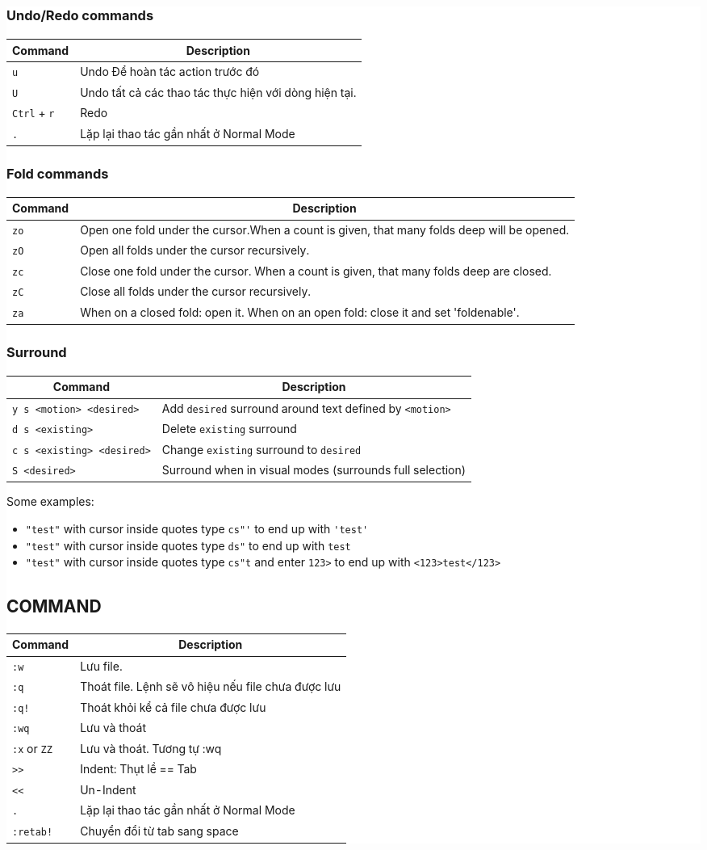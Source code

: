 ### Undo/Redo commands

| Command      | Description                                           |
| ------------ | ----------------------------------------------------- |
| `u`          | Undo Để hoàn tác action trước đó                      |
| `U`          | Undo tất cả các thao tác thực hiện với dòng hiện tại. |
| `Ctrl` + `r` | Redo                                                  |
| `.`          | Lặp lại thao tác gần nhất ở Normal Mode               |

### Fold commands

| Command | Description                                                                                |
| ------- | ------------------------------------------------------------------------------------------ |
| `zo`    | Open one fold under the cursor.When a count is given, that many folds deep will be opened. |
| `zO`    | Open all folds under the cursor recursively.                                               |
| `zc`    | Close one fold under the cursor. When a count is given, that many folds deep are closed.   |
| `zC`    | Close all folds under the cursor recursively.                                              |
| `za`    | When on a closed fold: open it. When on an open fold: close it and set 'foldenable'.       |

### Surround

| Command                    | Description                                              |
| -------------------------- | -------------------------------------------------------- |
| `y s <motion> <desired>`   | Add `desired` surround around text defined by `<motion>` |
| `d s <existing>`           | Delete `existing` surround                               |
| `c s <existing> <desired>` | Change `existing` surround to `desired`                  |
| `S <desired>`              | Surround when in visual modes (surrounds full selection) |

Some examples:

-   `"test"` with cursor inside quotes type `cs"'` to end up with `'test'`
-   `"test"` with cursor inside quotes type `ds"` to end up with `test`
-   `"test"` with cursor inside quotes type `cs"t` and enter `123>` to end up with `<123>test</123>`

## COMMAND

| Command      | Description                                        |
| ------------ | -------------------------------------------------- |
| `:w`         | Lưu file.                                          |
| `:q`         | Thoát file. Lệnh sẽ vô hiệu nếu file chưa được lưu |
| `:q!`        | Thoát khỏi kể cả file chưa được lưu                |
| `:wq`        | Lưu và thoát                                       |
| `:x` or `ZZ` | Lưu và thoát. Tương tự :wq                         |
| `>>`         | Indent: Thụt lề == Tab                             |
| `<<`         | Un-Indent                                          |
| `.`          | Lặp lại thao tác gần nhất ở Normal Mode            |
| `:retab!`    | Chuyển đổi từ tab sang space                       |
